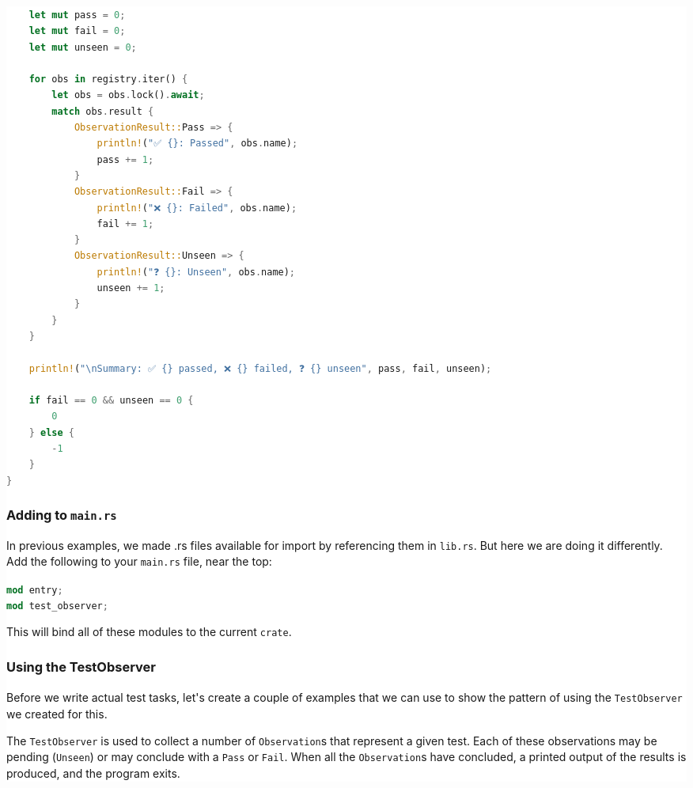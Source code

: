 ```rust
    let mut pass = 0;
    let mut fail = 0;
    let mut unseen = 0;

    for obs in registry.iter() {
        let obs = obs.lock().await;
        match obs.result {
            ObservationResult::Pass => {
                println!("✅ {}: Passed", obs.name);
                pass += 1;
            }
            ObservationResult::Fail => {
                println!("❌ {}: Failed", obs.name);
                fail += 1;
            }
            ObservationResult::Unseen => {
                println!("❓ {}: Unseen", obs.name);
                unseen += 1;
            }
        }
    }

    println!("\nSummary: ✅ {} passed, ❌ {} failed, ❓ {} unseen", pass, fail, unseen);

    if fail == 0 && unseen == 0 {
        0
    } else {
        -1
    }
}
```

### Adding to `main.rs`
In previous examples, we made .rs files available for import by referencing them in `lib.rs`.  But here we are doing it differently.
Add the following to your `main.rs` file, near the top:
```rust
mod entry;
mod test_observer;
```
This will bind all of these modules to the current `crate`.


### Using the TestObserver
Before we write actual test tasks, let's create a couple of examples that we can use to show the pattern of using the `TestObserver` we created for this.

The `TestObserver` is used to collect a number of `Observation`s that represent a given test.  Each of these observations may be pending (`Unseen`) or may conclude with a `Pass` or `Fail`.  When all the `Observation`s have concluded, a printed output of the results is produced, and the program exits.
